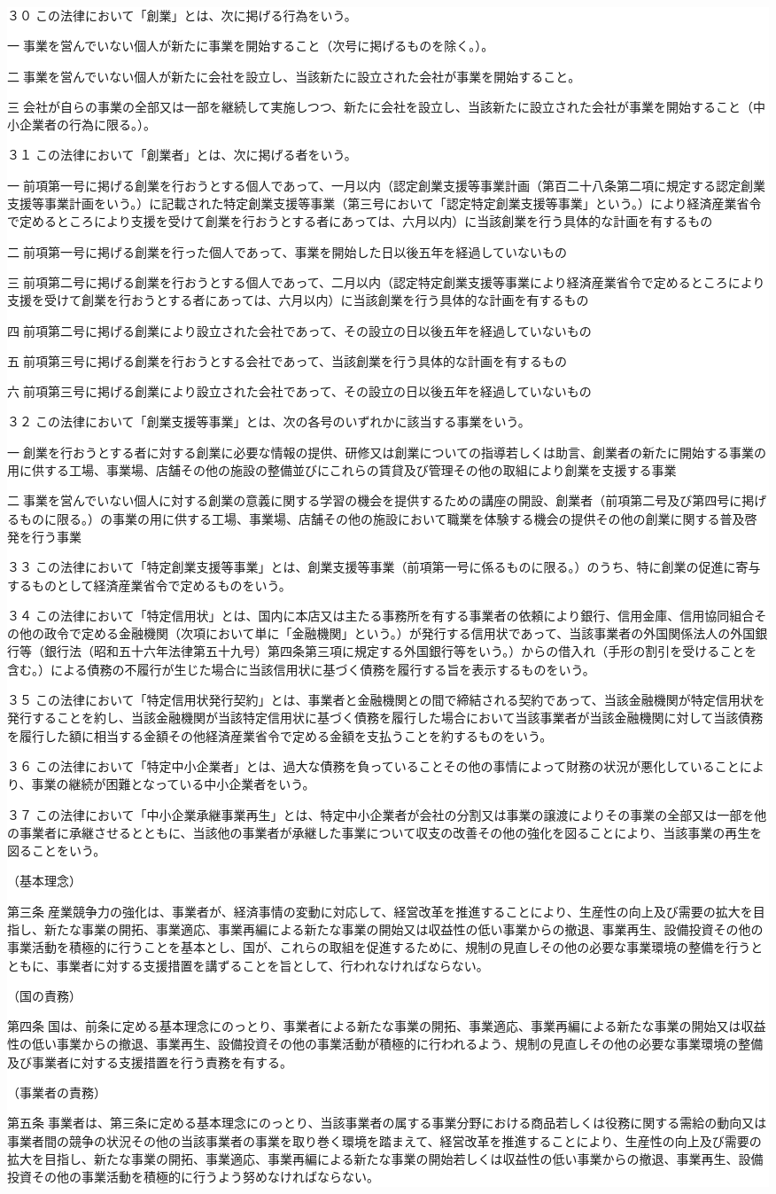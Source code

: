 ３０ この法律において「創業」とは、次に掲げる行為をいう。

一 事業を営んでいない個人が新たに事業を開始すること（次号に掲げるものを除く。）。

二 事業を営んでいない個人が新たに会社を設立し、当該新たに設立された会社が事業を開始すること。

三 会社が自らの事業の全部又は一部を継続して実施しつつ、新たに会社を設立し、当該新たに設立された会社が事業を開始すること（中小企業者の行為に限る。）。

３１ この法律において「創業者」とは、次に掲げる者をいう。

一 前項第一号に掲げる創業を行おうとする個人であって、一月以内（認定創業支援等事業計画（第百二十八条第二項に規定する認定創業支援等事業計画をいう。）に記載された特定創業支援等事業（第三号において「認定特定創業支援等事業」という。）により経済産業省令で定めるところにより支援を受けて創業を行おうとする者にあっては、六月以内）に当該創業を行う具体的な計画を有するもの

二 前項第一号に掲げる創業を行った個人であって、事業を開始した日以後五年を経過していないもの

三 前項第二号に掲げる創業を行おうとする個人であって、二月以内（認定特定創業支援等事業により経済産業省令で定めるところにより支援を受けて創業を行おうとする者にあっては、六月以内）に当該創業を行う具体的な計画を有するもの

四 前項第二号に掲げる創業により設立された会社であって、その設立の日以後五年を経過していないもの

五 前項第三号に掲げる創業を行おうとする会社であって、当該創業を行う具体的な計画を有するもの

六 前項第三号に掲げる創業により設立された会社であって、その設立の日以後五年を経過していないもの

３２ この法律において「創業支援等事業」とは、次の各号のいずれかに該当する事業をいう。

一 創業を行おうとする者に対する創業に必要な情報の提供、研修又は創業についての指導若しくは助言、創業者の新たに開始する事業の用に供する工場、事業場、店舗その他の施設の整備並びにこれらの賃貸及び管理その他の取組により創業を支援する事業

二 事業を営んでいない個人に対する創業の意義に関する学習の機会を提供するための講座の開設、創業者（前項第二号及び第四号に掲げるものに限る。）の事業の用に供する工場、事業場、店舗その他の施設において職業を体験する機会の提供その他の創業に関する普及啓発を行う事業

３３ この法律において「特定創業支援等事業」とは、創業支援等事業（前項第一号に係るものに限る。）のうち、特に創業の促進に寄与するものとして経済産業省令で定めるものをいう。

３４ この法律において「特定信用状」とは、国内に本店又は主たる事務所を有する事業者の依頼により銀行、信用金庫、信用協同組合その他の政令で定める金融機関（次項において単に「金融機関」という。）が発行する信用状であって、当該事業者の外国関係法人の外国銀行等（銀行法（昭和五十六年法律第五十九号）第四条第三項に規定する外国銀行等をいう。）からの借入れ（手形の割引を受けることを含む。）による債務の不履行が生じた場合に当該信用状に基づく債務を履行する旨を表示するものをいう。

３５ この法律において「特定信用状発行契約」とは、事業者と金融機関との間で締結される契約であって、当該金融機関が特定信用状を発行することを約し、当該金融機関が当該特定信用状に基づく債務を履行した場合において当該事業者が当該金融機関に対して当該債務を履行した額に相当する金額その他経済産業省令で定める金額を支払うことを約するものをいう。

３６ この法律において「特定中小企業者」とは、過大な債務を負っていることその他の事情によって財務の状況が悪化していることにより、事業の継続が困難となっている中小企業者をいう。

３７ この法律において「中小企業承継事業再生」とは、特定中小企業者が会社の分割又は事業の譲渡によりその事業の全部又は一部を他の事業者に承継させるとともに、当該他の事業者が承継した事業について収支の改善その他の強化を図ることにより、当該事業の再生を図ることをいう。

（基本理念）

第三条 産業競争力の強化は、事業者が、経済事情の変動に対応して、経営改革を推進することにより、生産性の向上及び需要の拡大を目指し、新たな事業の開拓、事業適応、事業再編による新たな事業の開始又は収益性の低い事業からの撤退、事業再生、設備投資その他の事業活動を積極的に行うことを基本とし、国が、これらの取組を促進するために、規制の見直しその他の必要な事業環境の整備を行うとともに、事業者に対する支援措置を講ずることを旨として、行われなければならない。

（国の責務）

第四条 国は、前条に定める基本理念にのっとり、事業者による新たな事業の開拓、事業適応、事業再編による新たな事業の開始又は収益性の低い事業からの撤退、事業再生、設備投資その他の事業活動が積極的に行われるよう、規制の見直しその他の必要な事業環境の整備及び事業者に対する支援措置を行う責務を有する。

（事業者の責務）

第五条 事業者は、第三条に定める基本理念にのっとり、当該事業者の属する事業分野における商品若しくは役務に関する需給の動向又は事業者間の競争の状況その他の当該事業者の事業を取り巻く環境を踏まえて、経営改革を推進することにより、生産性の向上及び需要の拡大を目指し、新たな事業の開拓、事業適応、事業再編による新たな事業の開始若しくは収益性の低い事業からの撤退、事業再生、設備投資その他の事業活動を積極的に行うよう努めなければならない。

